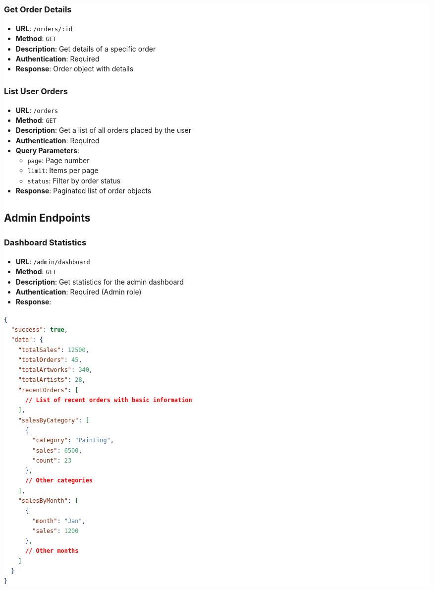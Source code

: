 ### Get Order Details

- **URL**: `/orders/:id`
- **Method**: `GET`
- **Description**: Get details of a specific order
- **Authentication**: Required
- **Response**: Order object with details

### List User Orders

- **URL**: `/orders`
- **Method**: `GET`
- **Description**: Get a list of all orders placed by the user
- **Authentication**: Required
- **Query Parameters**:
  - `page`: Page number
  - `limit`: Items per page
  - `status`: Filter by order status
- **Response**: Paginated list of order objects

## Admin Endpoints

### Dashboard Statistics

- **URL**: `/admin/dashboard`
- **Method**: `GET`
- **Description**: Get statistics for the admin dashboard
- **Authentication**: Required (Admin role)
- **Response**:
```json
{
  "success": true,
  "data": {
    "totalSales": 12500,
    "totalOrders": 45,
    "totalArtworks": 340,
    "totalArtists": 28,
    "recentOrders": [
      // List of recent orders with basic information
    ],
    "salesByCategory": [
      {
        "category": "Painting",
        "sales": 6500,
        "count": 23
      },
      // Other categories
    ],
    "salesByMonth": [
      {
        "month": "Jan",
        "sales": 1200
      },
      // Other months
    ]
  }
}
```
